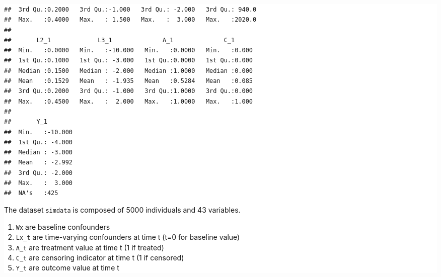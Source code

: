     ##  3rd Qu.:0.2000   3rd Qu.:-1.000   3rd Qu.: -2.000   3rd Qu.: 940.0  
    ##  Max.   :0.4000   Max.   : 1.500   Max.   :  3.000   Max.   :2020.0  
    ##                                                                      
    ##       L2_1             L3_1              A_1              C_1       
    ##  Min.   :0.0000   Min.   :-10.000   Min.   :0.0000   Min.   :0.000  
    ##  1st Qu.:0.1000   1st Qu.: -3.000   1st Qu.:0.0000   1st Qu.:0.000  
    ##  Median :0.1500   Median : -2.000   Median :1.0000   Median :0.000  
    ##  Mean   :0.1529   Mean   : -1.935   Mean   :0.5284   Mean   :0.085  
    ##  3rd Qu.:0.2000   3rd Qu.: -1.000   3rd Qu.:1.0000   3rd Qu.:0.000  
    ##  Max.   :0.4500   Max.   :  2.000   Max.   :1.0000   Max.   :1.000  
    ##                                                                     
    ##       Y_1         
    ##  Min.   :-10.000  
    ##  1st Qu.: -4.000  
    ##  Median : -3.000  
    ##  Mean   : -2.992  
    ##  3rd Qu.: -2.000  
    ##  Max.   :  3.000  
    ##  NA's   :425

The dataset `simdata` is composed of 5000 individuals and 43 variables.

1.  `Wx` are baseline confounders
2.  `Lx_t` are time-varying confounders at time t (t=0 for baseline
    value)
3.  `A_t` are treatment value at time t (1 if treated)
4.  `C_t` are censoring indicator at time t (1 if censored)
5.  `Y_t` are outcome value at time t

